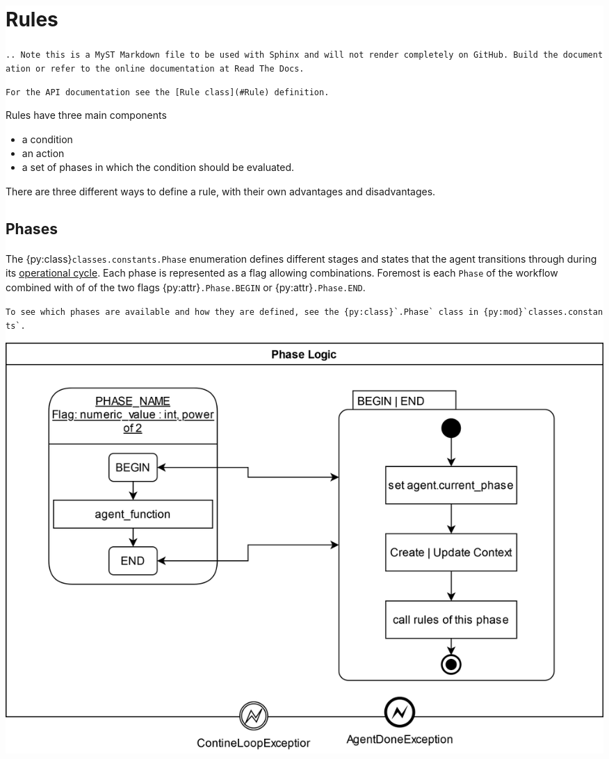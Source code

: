 # Rules

```{eval-rst}
.. Note this is a MyST Markdown file to be used with Sphinx and will not render completely on GitHub. Build the documentation or refer to the online documentation at Read The Docs.
```

```{seealso}
For the API documentation see the [Rule class](#Rule) definition.
```


Rules have three main components

- a condition
- an action
- a set of phases in which the condition should be evaluated.

There are three different ways to define a rule, with their own advantages and disadvantages.

## Phases

The {py:class}`classes.constants.Phase` enumeration defines different stages and states that the agent transitions through during its [operational cycle](/index.rst#readme-workflow).
Each phase is represented as a flag allowing combinations.
Foremost is each `Phase` of the workflow combined with of of the two flags {py:attr}`.Phase.BEGIN` or {py:attr}`.Phase.END`.

```{seealso}
To see which phases are available and how they are defined, see the {py:class}`.Phase` class in {py:mod}`classes.constants`.
```

![Image of phase logic](/docs/images/PhaseSystem.drawio.svg)
